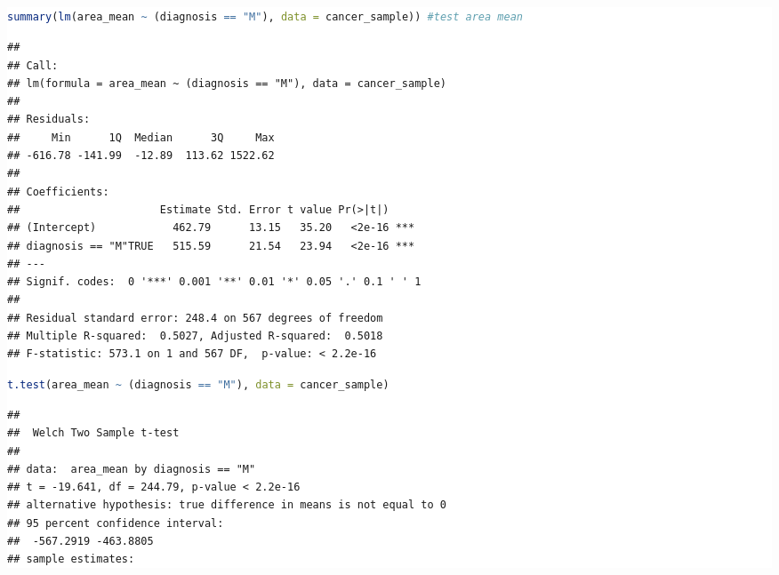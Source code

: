 ``` r
summary(lm(area_mean ~ (diagnosis == "M"), data = cancer_sample)) #test area mean
```

    ## 
    ## Call:
    ## lm(formula = area_mean ~ (diagnosis == "M"), data = cancer_sample)
    ## 
    ## Residuals:
    ##     Min      1Q  Median      3Q     Max 
    ## -616.78 -141.99  -12.89  113.62 1522.62 
    ## 
    ## Coefficients:
    ##                      Estimate Std. Error t value Pr(>|t|)    
    ## (Intercept)            462.79      13.15   35.20   <2e-16 ***
    ## diagnosis == "M"TRUE   515.59      21.54   23.94   <2e-16 ***
    ## ---
    ## Signif. codes:  0 '***' 0.001 '**' 0.01 '*' 0.05 '.' 0.1 ' ' 1
    ## 
    ## Residual standard error: 248.4 on 567 degrees of freedom
    ## Multiple R-squared:  0.5027, Adjusted R-squared:  0.5018 
    ## F-statistic: 573.1 on 1 and 567 DF,  p-value: < 2.2e-16

``` r
t.test(area_mean ~ (diagnosis == "M"), data = cancer_sample)
```

    ## 
    ##  Welch Two Sample t-test
    ## 
    ## data:  area_mean by diagnosis == "M"
    ## t = -19.641, df = 244.79, p-value < 2.2e-16
    ## alternative hypothesis: true difference in means is not equal to 0
    ## 95 percent confidence interval:
    ##  -567.2919 -463.8805
    ## sample estimates: